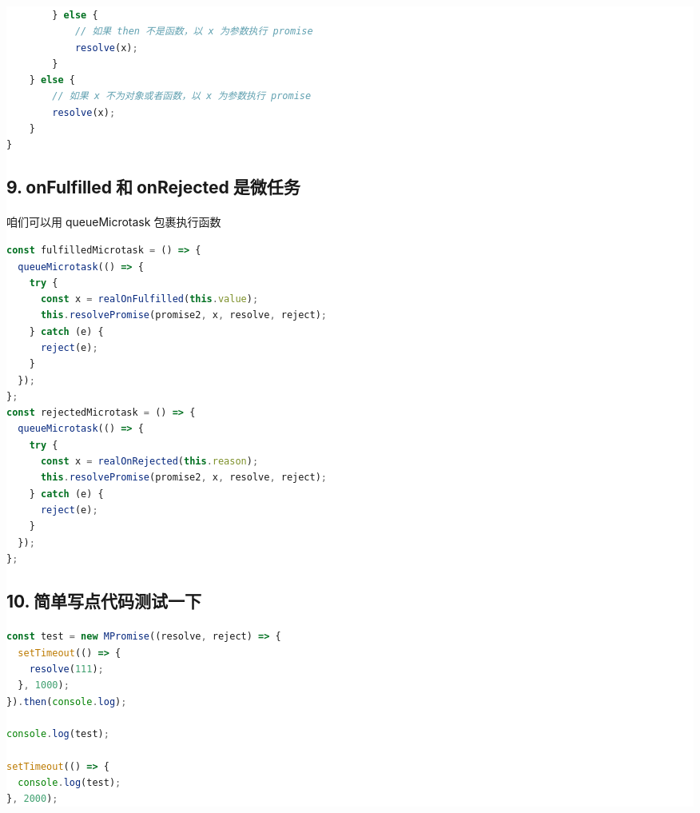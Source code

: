 ```js
        } else {
            // 如果 then 不是函数，以 x 为参数执行 promise
            resolve(x);
        }
    } else {
        // 如果 x 不为对象或者函数，以 x 为参数执行 promise
        resolve(x);
    }
}
```

## 9. onFulfilled 和 onRejected 是微任务

   咱们可以用 queueMicrotask 包裹执行函数

```js
const fulfilledMicrotask = () => {
  queueMicrotask(() => {
    try {
      const x = realOnFulfilled(this.value);
      this.resolvePromise(promise2, x, resolve, reject);
    } catch (e) {
      reject(e);
    }
  });
};
const rejectedMicrotask = () => {
  queueMicrotask(() => {
    try {
      const x = realOnRejected(this.reason);
      this.resolvePromise(promise2, x, resolve, reject);
    } catch (e) {
      reject(e);
    }
  });
};
```

## 10. 简单写点代码测试一下

```js
const test = new MPromise((resolve, reject) => {
  setTimeout(() => {
    resolve(111);
  }, 1000);
}).then(console.log);

console.log(test);

setTimeout(() => {
  console.log(test);
}, 2000);
```
